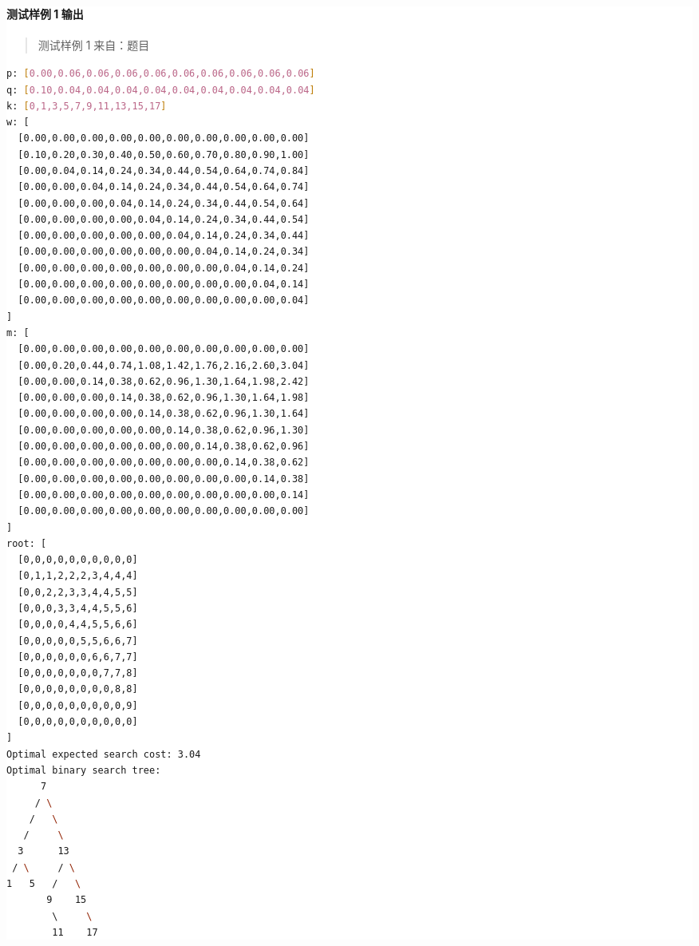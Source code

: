 #### 测试样例 1 输出

> 测试样例 1 来自：题目

```sh
p: [0.00,0.06,0.06,0.06,0.06,0.06,0.06,0.06,0.06,0.06]
q: [0.10,0.04,0.04,0.04,0.04,0.04,0.04,0.04,0.04,0.04]
k: [0,1,3,5,7,9,11,13,15,17]
w: [
  [0.00,0.00,0.00,0.00,0.00,0.00,0.00,0.00,0.00,0.00]
  [0.10,0.20,0.30,0.40,0.50,0.60,0.70,0.80,0.90,1.00]
  [0.00,0.04,0.14,0.24,0.34,0.44,0.54,0.64,0.74,0.84]
  [0.00,0.00,0.04,0.14,0.24,0.34,0.44,0.54,0.64,0.74]
  [0.00,0.00,0.00,0.04,0.14,0.24,0.34,0.44,0.54,0.64]
  [0.00,0.00,0.00,0.00,0.04,0.14,0.24,0.34,0.44,0.54]
  [0.00,0.00,0.00,0.00,0.00,0.04,0.14,0.24,0.34,0.44]
  [0.00,0.00,0.00,0.00,0.00,0.00,0.04,0.14,0.24,0.34]
  [0.00,0.00,0.00,0.00,0.00,0.00,0.00,0.04,0.14,0.24]
  [0.00,0.00,0.00,0.00,0.00,0.00,0.00,0.00,0.04,0.14]
  [0.00,0.00,0.00,0.00,0.00,0.00,0.00,0.00,0.00,0.04]
]
m: [
  [0.00,0.00,0.00,0.00,0.00,0.00,0.00,0.00,0.00,0.00]
  [0.00,0.20,0.44,0.74,1.08,1.42,1.76,2.16,2.60,3.04]
  [0.00,0.00,0.14,0.38,0.62,0.96,1.30,1.64,1.98,2.42]
  [0.00,0.00,0.00,0.14,0.38,0.62,0.96,1.30,1.64,1.98]
  [0.00,0.00,0.00,0.00,0.14,0.38,0.62,0.96,1.30,1.64]
  [0.00,0.00,0.00,0.00,0.00,0.14,0.38,0.62,0.96,1.30]
  [0.00,0.00,0.00,0.00,0.00,0.00,0.14,0.38,0.62,0.96]
  [0.00,0.00,0.00,0.00,0.00,0.00,0.00,0.14,0.38,0.62]
  [0.00,0.00,0.00,0.00,0.00,0.00,0.00,0.00,0.14,0.38]
  [0.00,0.00,0.00,0.00,0.00,0.00,0.00,0.00,0.00,0.14]
  [0.00,0.00,0.00,0.00,0.00,0.00,0.00,0.00,0.00,0.00]
]
root: [
  [0,0,0,0,0,0,0,0,0,0]
  [0,1,1,2,2,2,3,4,4,4]
  [0,0,2,2,3,3,4,4,5,5]
  [0,0,0,3,3,4,4,5,5,6]
  [0,0,0,0,4,4,5,5,6,6]
  [0,0,0,0,0,5,5,6,6,7]
  [0,0,0,0,0,0,6,6,7,7]
  [0,0,0,0,0,0,0,7,7,8]
  [0,0,0,0,0,0,0,0,8,8]
  [0,0,0,0,0,0,0,0,0,9]
  [0,0,0,0,0,0,0,0,0,0]
]
Optimal expected search cost: 3.04
Optimal binary search tree:
      7
     / \
    /   \
   /     \
  3      13
 / \     / \
1   5   /   \
       9    15
        \     \
        11    17
```
